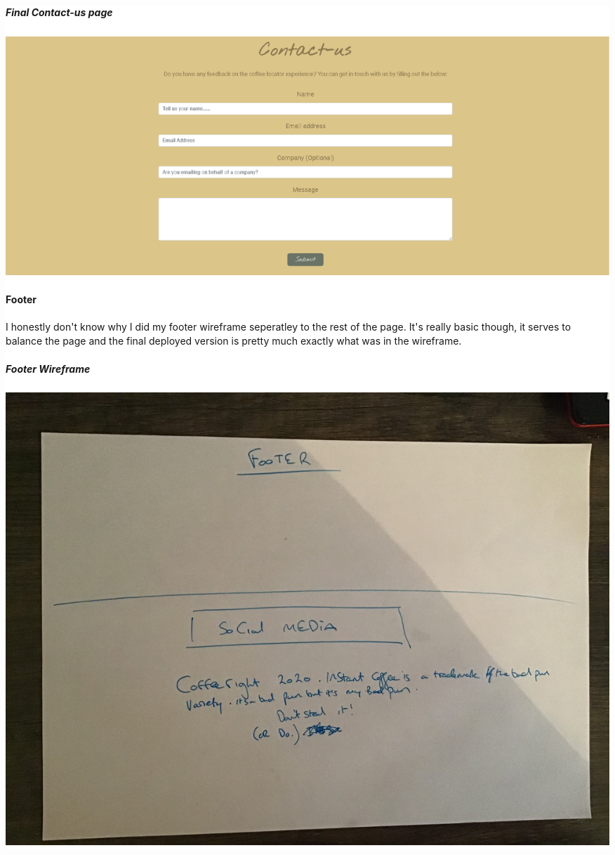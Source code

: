 ##### Final Contact-us page 
![Contact-us - final](/readme-assets/screenshots/contact-us-final.PNG)

#### Footer
I honestly don't know why I did my footer wireframe seperatley to the rest of the page. It's really basic though, it serves to balance the page and the final deployed version is pretty much exactly what was in the wireframe.

##### Footer Wireframe
![Footer - wireframe](/readme-assets/wireframes/footer-wf.jpg)

